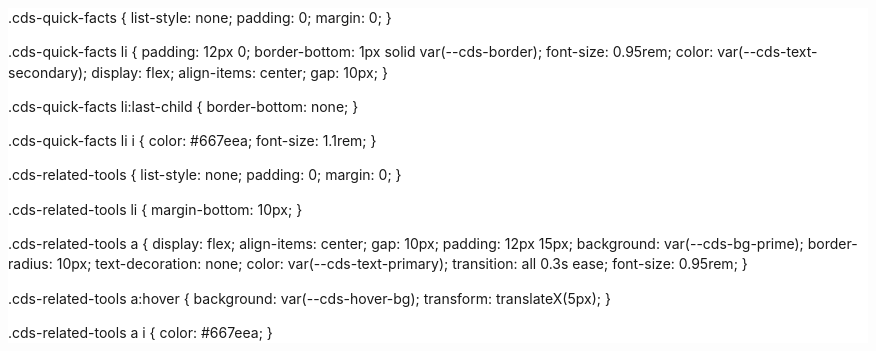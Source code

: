   .cds-quick-facts {
    list-style: none;
    padding: 0;
    margin: 0;
  }

  .cds-quick-facts li {
    padding: 12px 0;
    border-bottom: 1px solid var(--cds-border);
    font-size: 0.95rem;
    color: var(--cds-text-secondary);
    display: flex;
    align-items: center;
    gap: 10px;
  }

  .cds-quick-facts li:last-child {
    border-bottom: none;
  }

  .cds-quick-facts li i {
    color: #667eea;
    font-size: 1.1rem;
  }

  .cds-related-tools {
    list-style: none;
    padding: 0;
    margin: 0;
  }

  .cds-related-tools li {
    margin-bottom: 10px;
  }

  .cds-related-tools a {
    display: flex;
    align-items: center;
    gap: 10px;
    padding: 12px 15px;
    background: var(--cds-bg-prime);
    border-radius: 10px;
    text-decoration: none;
    color: var(--cds-text-primary);
    transition: all 0.3s ease;
    font-size: 0.95rem;
  }

  .cds-related-tools a:hover {
    background: var(--cds-hover-bg);
    transform: translateX(5px);
  }

  .cds-related-tools a i {
    color: #667eea;
  }
